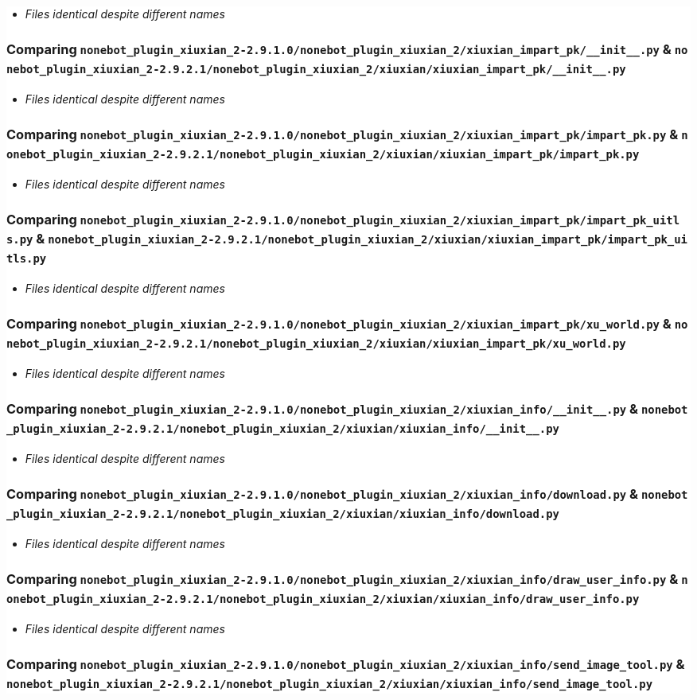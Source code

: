 * *Files identical despite different names*

### Comparing `nonebot_plugin_xiuxian_2-2.9.1.0/nonebot_plugin_xiuxian_2/xiuxian_impart_pk/__init__.py` & `nonebot_plugin_xiuxian_2-2.9.2.1/nonebot_plugin_xiuxian_2/xiuxian/xiuxian_impart_pk/__init__.py`

 * *Files identical despite different names*

### Comparing `nonebot_plugin_xiuxian_2-2.9.1.0/nonebot_plugin_xiuxian_2/xiuxian_impart_pk/impart_pk.py` & `nonebot_plugin_xiuxian_2-2.9.2.1/nonebot_plugin_xiuxian_2/xiuxian/xiuxian_impart_pk/impart_pk.py`

 * *Files identical despite different names*

### Comparing `nonebot_plugin_xiuxian_2-2.9.1.0/nonebot_plugin_xiuxian_2/xiuxian_impart_pk/impart_pk_uitls.py` & `nonebot_plugin_xiuxian_2-2.9.2.1/nonebot_plugin_xiuxian_2/xiuxian/xiuxian_impart_pk/impart_pk_uitls.py`

 * *Files identical despite different names*

### Comparing `nonebot_plugin_xiuxian_2-2.9.1.0/nonebot_plugin_xiuxian_2/xiuxian_impart_pk/xu_world.py` & `nonebot_plugin_xiuxian_2-2.9.2.1/nonebot_plugin_xiuxian_2/xiuxian/xiuxian_impart_pk/xu_world.py`

 * *Files identical despite different names*

### Comparing `nonebot_plugin_xiuxian_2-2.9.1.0/nonebot_plugin_xiuxian_2/xiuxian_info/__init__.py` & `nonebot_plugin_xiuxian_2-2.9.2.1/nonebot_plugin_xiuxian_2/xiuxian/xiuxian_info/__init__.py`

 * *Files identical despite different names*

### Comparing `nonebot_plugin_xiuxian_2-2.9.1.0/nonebot_plugin_xiuxian_2/xiuxian_info/download.py` & `nonebot_plugin_xiuxian_2-2.9.2.1/nonebot_plugin_xiuxian_2/xiuxian/xiuxian_info/download.py`

 * *Files identical despite different names*

### Comparing `nonebot_plugin_xiuxian_2-2.9.1.0/nonebot_plugin_xiuxian_2/xiuxian_info/draw_user_info.py` & `nonebot_plugin_xiuxian_2-2.9.2.1/nonebot_plugin_xiuxian_2/xiuxian/xiuxian_info/draw_user_info.py`

 * *Files identical despite different names*

### Comparing `nonebot_plugin_xiuxian_2-2.9.1.0/nonebot_plugin_xiuxian_2/xiuxian_info/send_image_tool.py` & `nonebot_plugin_xiuxian_2-2.9.2.1/nonebot_plugin_xiuxian_2/xiuxian/xiuxian_info/send_image_tool.py`
